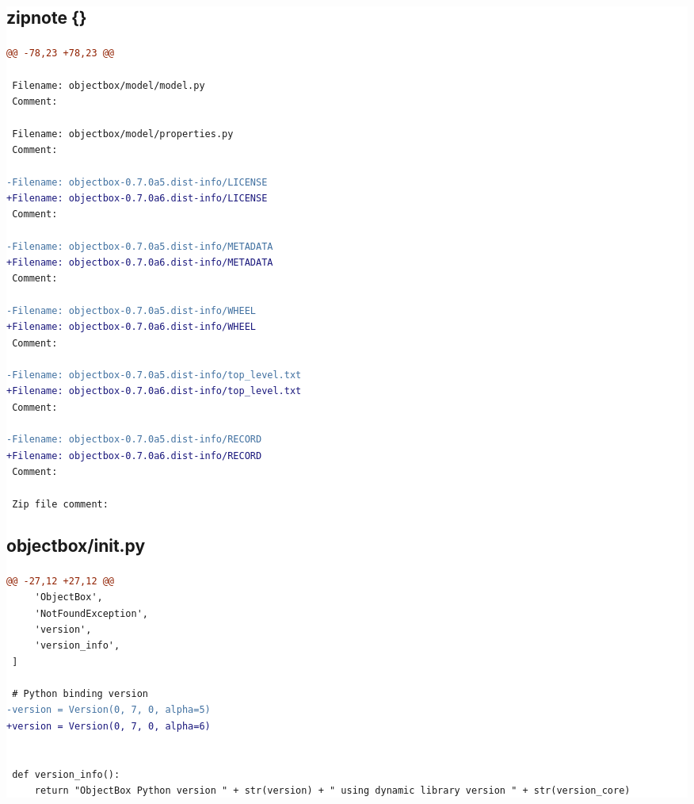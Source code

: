 ```diff
```

## zipnote {}

```diff
@@ -78,23 +78,23 @@
 
 Filename: objectbox/model/model.py
 Comment: 
 
 Filename: objectbox/model/properties.py
 Comment: 
 
-Filename: objectbox-0.7.0a5.dist-info/LICENSE
+Filename: objectbox-0.7.0a6.dist-info/LICENSE
 Comment: 
 
-Filename: objectbox-0.7.0a5.dist-info/METADATA
+Filename: objectbox-0.7.0a6.dist-info/METADATA
 Comment: 
 
-Filename: objectbox-0.7.0a5.dist-info/WHEEL
+Filename: objectbox-0.7.0a6.dist-info/WHEEL
 Comment: 
 
-Filename: objectbox-0.7.0a5.dist-info/top_level.txt
+Filename: objectbox-0.7.0a6.dist-info/top_level.txt
 Comment: 
 
-Filename: objectbox-0.7.0a5.dist-info/RECORD
+Filename: objectbox-0.7.0a6.dist-info/RECORD
 Comment: 
 
 Zip file comment:
```

## objectbox/__init__.py

```diff
@@ -27,12 +27,12 @@
     'ObjectBox',
     'NotFoundException',
     'version',
     'version_info',
 ]
 
 # Python binding version
-version = Version(0, 7, 0, alpha=5)
+version = Version(0, 7, 0, alpha=6)
 
 
 def version_info():
     return "ObjectBox Python version " + str(version) + " using dynamic library version " + str(version_core)
```
